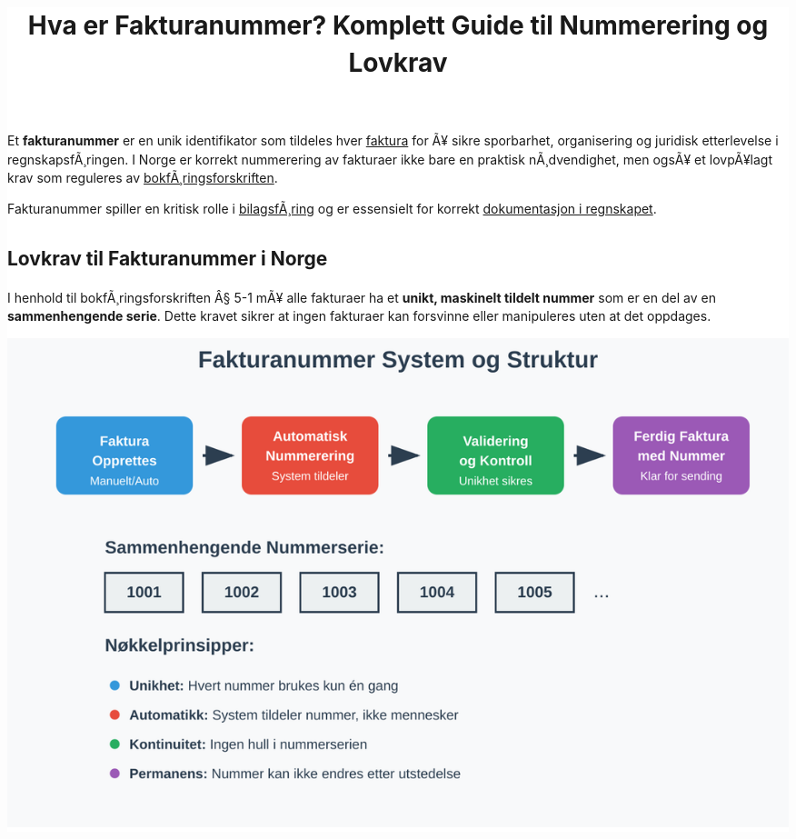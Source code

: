 ﻿---
title: "Hva er Fakturanummer? Komplett Guide til Nummerering og Lovkrav"
meta_title: "Hva er Fakturanummer? Komplett Guide til Nummerering og Lovkrav"
meta_description: 'Et **fakturanummer** er en unik identifikator som tildeles hver [faktura](/blogs/regnskap/hva-er-en-faktura "Hva er en Faktura? En Guide til Norske Fakturakrav"...'
slug: hva-er-fakturanummer
type: blog
layout: pages/single
---

Et **fakturanummer** er en unik identifikator som tildeles hver [faktura](/blogs/regnskap/hva-er-en-faktura "Hva er en Faktura? En Guide til Norske Fakturakrav") for Ã¥ sikre sporbarhet, organisering og juridisk etterlevelse i regnskapsfÃ¸ringen. I Norge er korrekt nummerering av fakturaer ikke bare en praktisk nÃ¸dvendighet, men ogsÃ¥ et lovpÃ¥lagt krav som reguleres av [bokfÃ¸ringsforskriften](/blogs/regnskap/hva-er-bokforingsforskriften "Hva er BokfÃ¸ringsforskriften? Komplett Guide til Norske Regnskapsregler").

Fakturanummer spiller en kritisk rolle i [bilagsfÃ¸ring](/blogs/regnskap/hva-er-bilagsforing "Hva er BilagsfÃ¸ring? Komplett Guide til Regnskapsdokumentasjon") og er essensielt for korrekt [dokumentasjon i regnskapet](/blogs/regnskap/hva-er-dokumentasjon-regnskap-bokforing "Hva er Dokumentasjon i Regnskap og BokfÃ¸ring? Lovkrav og Beste Praksis").

## Lovkrav til Fakturanummer i Norge

I henhold til bokfÃ¸ringsforskriften Â§ 5-1 mÃ¥ alle fakturaer ha et **unikt, maskinelt tildelt nummer** som er en del av en **sammenhengende serie**. Dette kravet sikrer at ingen fakturaer kan forsvinne eller manipuleres uten at det oppdages.

![Fakturanummer System og Struktur](fakturanummer-system.svg)
